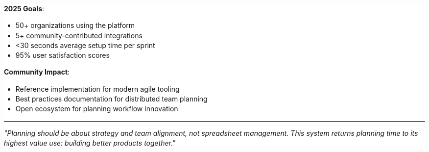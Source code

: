 **2025 Goals**:

- 50+ organizations using the platform
- 5+ community-contributed integrations
- <30 seconds average setup time per sprint
- 95% user satisfaction scores

**Community Impact**:

- Reference implementation for modern agile tooling
- Best practices documentation for distributed team planning
- Open ecosystem for planning workflow innovation

---

_"Planning should be about strategy and team alignment, not spreadsheet management. This system returns planning time to its highest value use: building better products together."_

```

```

```

```
